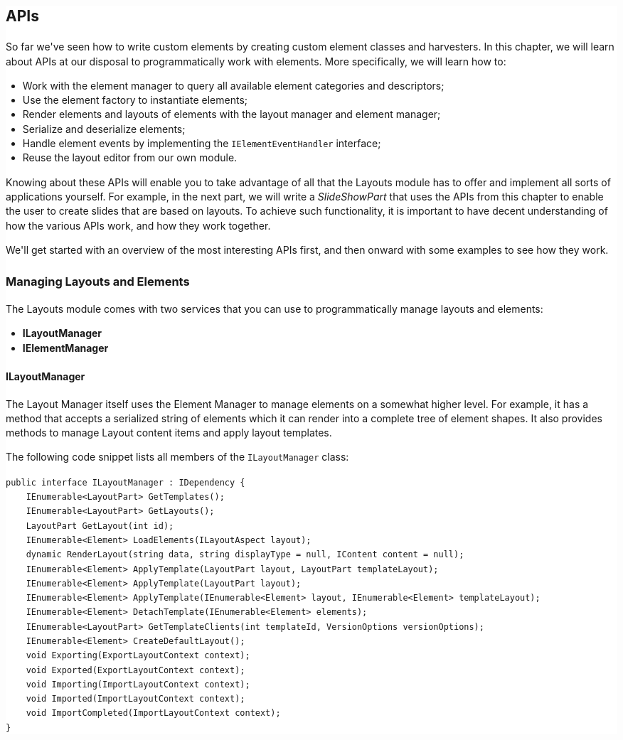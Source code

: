 ## APIs ##
So far we've seen how to write custom elements by creating custom element classes and harvesters. In this chapter, we will learn about APIs at our disposal to programmatically work with elements. More specifically, we will learn how to:

- Work with the element manager to query all available element categories and descriptors;
- Use the element factory to instantiate elements;
- Render elements and layouts of elements with the layout manager and element manager;
- Serialize and deserialize elements;
- Handle element events by implementing the `IElementEventHandler` interface;
- Reuse the layout editor from our own module.

Knowing about these APIs will enable you to take advantage of all that the Layouts module has to offer and implement all sorts of applications yourself. For example, in the next part, we will write a *SlideShowPart* that uses the APIs from this chapter to enable the user to create slides that are based on layouts. To achieve such functionality, it is important to have decent understanding of how the various APIs work, and how they work together.

We'll get started with an overview of the most interesting APIs first, and then onward with some examples to see how they work. 

### Managing Layouts and Elements ###
The Layouts module comes with two services that you can use to programmatically manage layouts and elements:

- **ILayoutManager**
- **IElementManager**

#### ILayoutManager ####
The Layout Manager itself uses the Element Manager to manage elements on a somewhat higher level. For example, it has a method that accepts a serialized string of elements which it can render into a complete tree of element shapes. It also provides methods to manage Layout content items and apply layout templates.

The following code snippet lists all members of the `ILayoutManager` class:

```
public interface ILayoutManager : IDependency {
    IEnumerable<LayoutPart> GetTemplates();
    IEnumerable<LayoutPart> GetLayouts();
    LayoutPart GetLayout(int id);
    IEnumerable<Element> LoadElements(ILayoutAspect layout);
    dynamic RenderLayout(string data, string displayType = null, IContent content = null);
    IEnumerable<Element> ApplyTemplate(LayoutPart layout, LayoutPart templateLayout);
    IEnumerable<Element> ApplyTemplate(LayoutPart layout);
    IEnumerable<Element> ApplyTemplate(IEnumerable<Element> layout, IEnumerable<Element> templateLayout);
    IEnumerable<Element> DetachTemplate(IEnumerable<Element> elements);
    IEnumerable<LayoutPart> GetTemplateClients(int templateId, VersionOptions versionOptions);
    IEnumerable<Element> CreateDefaultLayout();
    void Exporting(ExportLayoutContext context);
    void Exported(ExportLayoutContext context);
    void Importing(ImportLayoutContext context);
    void Imported(ImportLayoutContext context);
    void ImportCompleted(ImportLayoutContext context);
}
```
